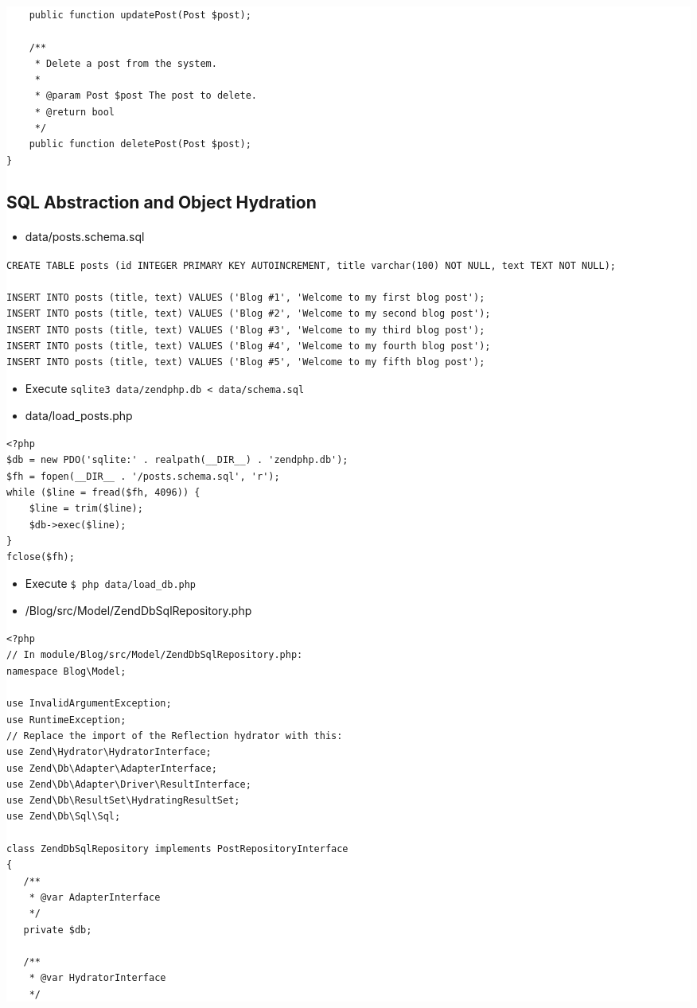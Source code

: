 ```
    public function updatePost(Post $post);

    /**
     * Delete a post from the system.
     *
     * @param Post $post The post to delete.
     * @return bool
     */
    public function deletePost(Post $post);
}
```

## SQL Abstraction and Object Hydration
- data/posts.schema.sql
```
CREATE TABLE posts (id INTEGER PRIMARY KEY AUTOINCREMENT, title varchar(100) NOT NULL, text TEXT NOT NULL);

INSERT INTO posts (title, text) VALUES ('Blog #1', 'Welcome to my first blog post');
INSERT INTO posts (title, text) VALUES ('Blog #2', 'Welcome to my second blog post');
INSERT INTO posts (title, text) VALUES ('Blog #3', 'Welcome to my third blog post');
INSERT INTO posts (title, text) VALUES ('Blog #4', 'Welcome to my fourth blog post');
INSERT INTO posts (title, text) VALUES ('Blog #5', 'Welcome to my fifth blog post');
```

 - Execute `sqlite3 data/zendphp.db < data/schema.sql `

- data/load_posts.php
```
<?php
$db = new PDO('sqlite:' . realpath(__DIR__) . 'zendphp.db');
$fh = fopen(__DIR__ . '/posts.schema.sql', 'r');
while ($line = fread($fh, 4096)) {
    $line = trim($line);
    $db->exec($line);
}
fclose($fh);
```
 - Execute `$ php data/load_db.php`

 - /Blog/src/Model/ZendDbSqlRepository.php
 ```
 <?php
 // In module/Blog/src/Model/ZendDbSqlRepository.php:
namespace Blog\Model;

use InvalidArgumentException;
use RuntimeException;
// Replace the import of the Reflection hydrator with this:
use Zend\Hydrator\HydratorInterface;
use Zend\Db\Adapter\AdapterInterface;
use Zend\Db\Adapter\Driver\ResultInterface;
use Zend\Db\ResultSet\HydratingResultSet;
use Zend\Db\Sql\Sql;

class ZendDbSqlRepository implements PostRepositoryInterface
{
    /**
     * @var AdapterInterface
     */
    private $db;

    /**
     * @var HydratorInterface
     */
 ```